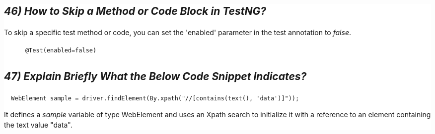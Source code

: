 ## *46) How to Skip a Method or Code Block in TestNG?*

To skip a specific test method or code, you can set the 'enabled' parameter in the test annotation to *false*.

          @Test(enabled=false)

## *47) Explain Briefly What the Below Code Snippet Indicates?*

      WebElement sample = driver.findElement(By.xpath("//[contains(text(), 'data')]"));

It defines a *sample* variable of type WebElement and uses an Xpath search to initialize it with a reference to an element containing the text value "data".
